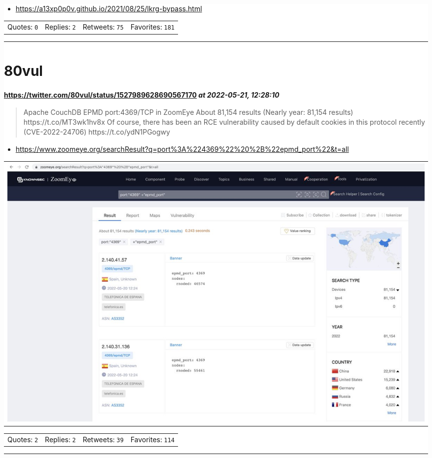 * https://a13xp0p0v.github.io/2021/08/25/lkrg-bypass.html

<table><tr>
<td>Quotes: <code>0</code></td>
<td>Replies: <code>2</code></td>
<td>Retweets: <code>75</code></td>
<td>Favorites: <code>181</code></td>
</tr></table>

---

# 80vul
**https://twitter.com/80vul/status/1527989628690567170 _at 2022-05-21, 12:28:10_**
<blockquote>
Apache CouchDB EPMD port:4369/TCP in ZoomEye About 81,154 results (Nearly year: 81,154 results) https://t.co/MT3wk1hv8x Of course, there has been an RCE vulnerability caused by default cookies in this protocol recently (CVE-2022-24706) https://t.co/ydN1PGogwy
</blockquote>

* https://www.zoomeye.org/searchResult?q=port%3A%224369%22%20%2B%22epmd_port%22&t=all

<table><tr>
<td><img src="pictures/e1e840a82bca75b5603f76c0a91d21d621573451ecfc4f5ba406f12c90a671f2.jpg" alt="e1e840a82bca75b5603f76c0a91d21d621573451ecfc4f5ba406f12c90a671f2.jpg"></td>
</table></tr>
<table><tr>
<td>Quotes: <code>2</code></td>
<td>Replies: <code>2</code></td>
<td>Retweets: <code>39</code></td>
<td>Favorites: <code>114</code></td>
</tr></table>

---